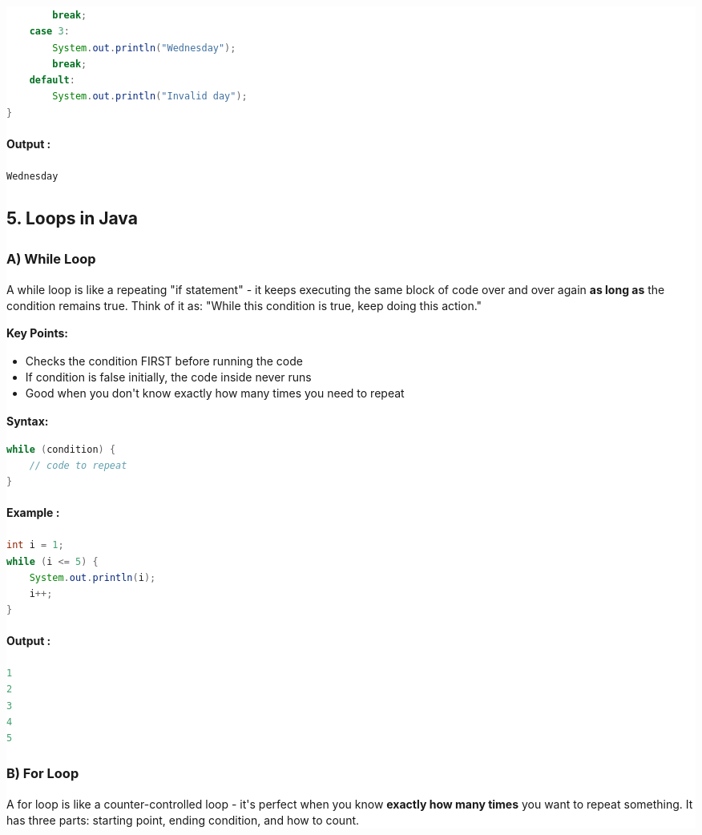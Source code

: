 ```java
        break;
    case 3:
        System.out.println("Wednesday");
        break;
    default:
        System.out.println("Invalid day");
}
```
#### Output :
```java
Wednesday
```
## 5. Loops in Java

### A) While Loop

A while loop is like a repeating "if statement" - it keeps executing the same block of code over and over again **as long as** the condition remains true. Think of it as: "While this condition is true, keep doing this action."

**Key Points:**
- Checks the condition FIRST before running the code
- If condition is false initially, the code inside never runs
- Good when you don't know exactly how many times you need to repeat

**Syntax:**
```java
while (condition) {
    // code to repeat
}
```
#### Example :
```java
int i = 1;
while (i <= 5) {
    System.out.println(i);
    i++;
}
```
#### Output :
```java
1
2
3
4
5
```
### B) For Loop

A for loop is like a counter-controlled loop - it's perfect when you know **exactly how many times** you want to repeat something. It has three parts: starting point, ending condition, and how to count.
